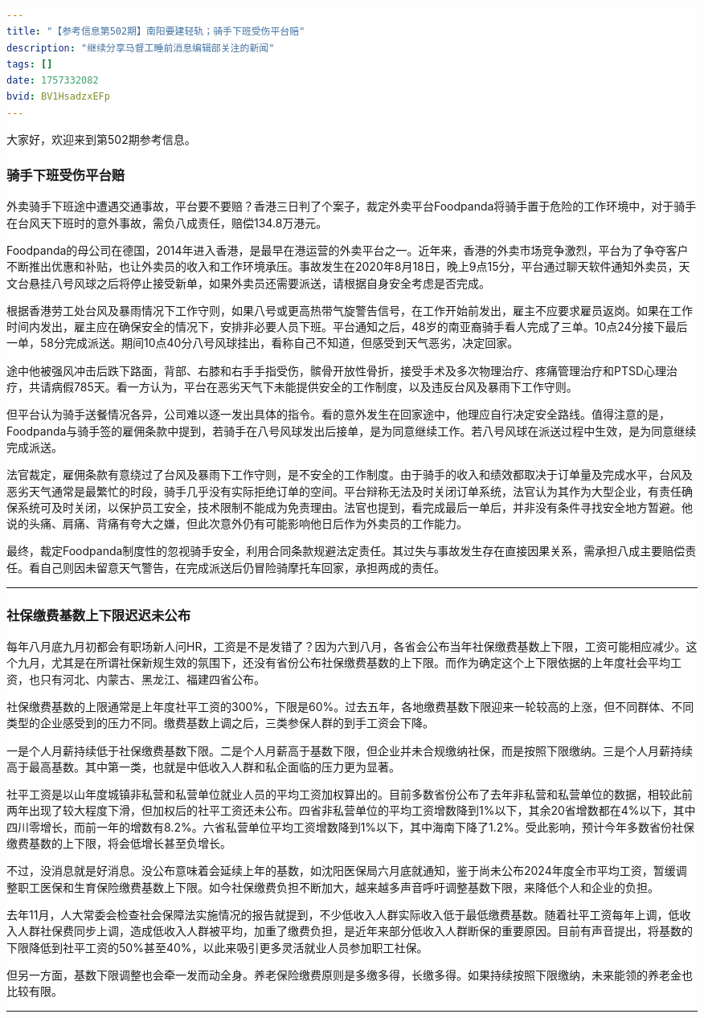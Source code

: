 ```yaml
---
title: "【参考信息第502期】南阳要建轻轨；骑手下班受伤平台赔"
description: "继续分享马督工睡前消息编辑部关注的新闻"
tags: []
date: 1757332082
bvid: BV1HsadzxEFp
---
```

大家好，欢迎来到第502期参考信息。

### 骑手下班受伤平台赔

外卖骑手下班途中遭遇交通事故，平台要不要赔？香港三日判了个案子，裁定外卖平台Foodpanda将骑手置于危险的工作环境中，对于骑手在台风天下班时的意外事故，需负八成责任，赔偿134.8万港元。

Foodpanda的母公司在德国，2014年进入香港，是最早在港运营的外卖平台之一。近年来，香港的外卖市场竞争激烈，平台为了争夺客户不断推出优惠和补贴，也让外卖员的收入和工作环境承压。事故发生在2020年8月18日，晚上9点15分，平台通过聊天软件通知外卖员，天文台悬挂八号风球之后将停止接受新单，如果外卖员还需要派送，请根据自身安全考虑是否完成。

根据香港劳工处台风及暴雨情况下工作守则，如果八号或更高热带气旋警告信号，在工作开始前发出，雇主不应要求雇员返岗。如果在工作时间内发出，雇主应在确保安全的情况下，安排非必要人员下班。平台通知之后，48岁的南亚裔骑手看人完成了三单。10点24分接下最后一单，58分完成派送。期间10点40分八号风球挂出，看称自己不知道，但感受到天气恶劣，决定回家。

途中他被强风冲击后跌下路面，背部、右膝和右手手指受伤，髌骨开放性骨折，接受手术及多次物理治疗、疼痛管理治疗和PTSD心理治疗，共请病假785天。看一方认为，平台在恶劣天气下未能提供安全的工作制度，以及违反台风及暴雨下工作守则。

但平台认为骑手送餐情况各异，公司难以逐一发出具体的指令。看的意外发生在回家途中，他理应自行决定安全路线。值得注意的是，Foodpanda与骑手签的雇佣条款中提到，若骑手在八号风球发出后接单，是为同意继续工作。若八号风球在派送过程中生效，是为同意继续完成派送。

法官裁定，雇佣条款有意绕过了台风及暴雨下工作守则，是不安全的工作制度。由于骑手的收入和绩效都取决于订单量及完成水平，台风及恶劣天气通常是最繁忙的时段，骑手几乎没有实际拒绝订单的空间。平台辩称无法及时关闭订单系统，法官认为其作为大型企业，有责任确保系统可及时关闭，以保护员工安全，技术限制不能成为免责理由。法官也提到，看完成最后一单后，并非没有条件寻找安全地方暂避。他说的头痛、肩痛、背痛有夸大之嫌，但此次意外仍有可能影响他日后作为外卖员的工作能力。

最终，裁定Foodpanda制度性的忽视骑手安全，利用合同条款规避法定责任。其过失与事故发生存在直接因果关系，需承担八成主要赔偿责任。看自己则因未留意天气警告，在完成派送后仍冒险骑摩托车回家，承担两成的责任。

---

### 社保缴费基数上下限迟迟未公布

每年八月底九月初都会有职场新人问HR，工资是不是发错了？因为六到八月，各省会公布当年社保缴费基数上下限，工资可能相应减少。这个九月，尤其是在所谓社保新规生效的氛围下，还没有省份公布社保缴费基数的上下限。而作为确定这个上下限依据的上年度社会平均工资，也只有河北、内蒙古、黑龙江、福建四省公布。

社保缴费基数的上限通常是上年度社平工资的300%，下限是60%。过去五年，各地缴费基数下限迎来一轮较高的上涨，但不同群体、不同类型的企业感受到的压力不同。缴费基数上调之后，三类参保人群的到手工资会下降。

一是个人月薪持续低于社保缴费基数下限。二是个人月薪高于基数下限，但企业并未合规缴纳社保，而是按照下限缴纳。三是个人月薪持续高于最高基数。其中第一类，也就是中低收入人群和私企面临的压力更为显著。

社平工资是以山年度城镇非私营和私营单位就业人员的平均工资加权算出的。目前多数省份公布了去年非私营和私营单位的数据，相较此前两年出现了较大程度下滑，但加权后的社平工资还未公布。四省非私营单位的平均工资增数降到1%以下，其余20省增数都在4%以下，其中四川零增长，而前一年的增数有8.2%。六省私营单位平均工资增数降到1%以下，其中海南下降了1.2%。受此影响，预计今年多数省份社保缴费基数的上下限，将会低增长甚至负增长。

不过，没消息就是好消息。没公布意味着会延续上年的基数，如沈阳医保局六月底就通知，鉴于尚未公布2024年度全市平均工资，暂缓调整职工医保和生育保险缴费基数上下限。如今社保缴费负担不断加大，越来越多声音呼吁调整基数下限，来降低个人和企业的负担。

去年11月，人大常委会检查社会保障法实施情况的报告就提到，不少低收入人群实际收入低于最低缴费基数。随着社平工资每年上调，低收入人群社保费同步上调，造成低收入人群被平均，加重了缴费负担，是近年来部分低收入人群断保的重要原因。目前有声音提出，将基数的下限降低到社平工资的50%甚至40%，以此来吸引更多灵活就业人员参加职工社保。

但另一方面，基数下限调整也会牵一发而动全身。养老保险缴费原则是多缴多得，长缴多得。如果持续按照下限缴纳，未来能领的养老金也比较有限。

---